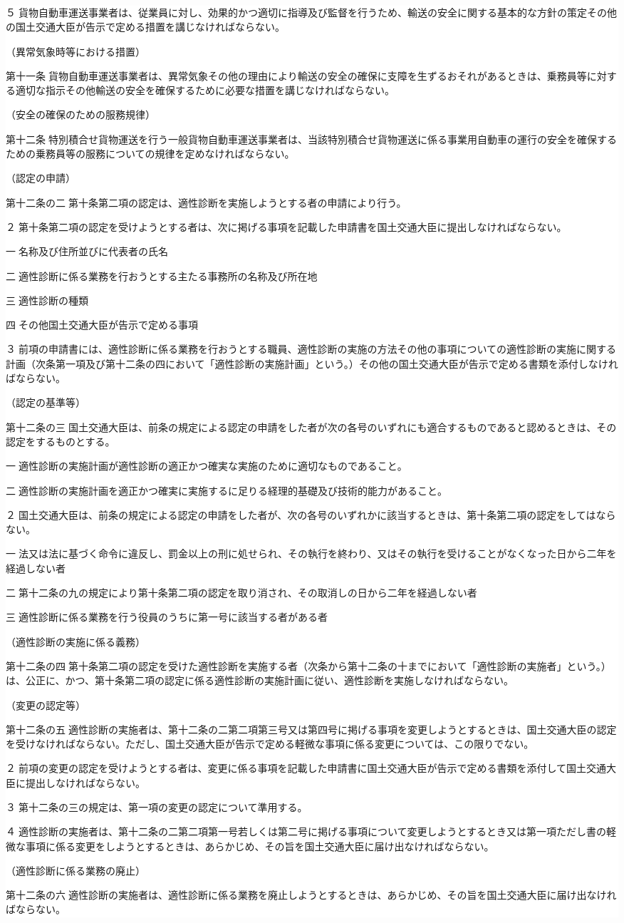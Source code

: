 ５ 貨物自動車運送事業者は、従業員に対し、効果的かつ適切に指導及び監督を行うため、輸送の安全に関する基本的な方針の策定その他の国土交通大臣が告示で定める措置を講じなければならない。

（異常気象時等における措置）

第十一条 貨物自動車運送事業者は、異常気象その他の理由により輸送の安全の確保に支障を生ずるおそれがあるときは、乗務員等に対する適切な指示その他輸送の安全を確保するために必要な措置を講じなければならない。

（安全の確保のための服務規律）

第十二条 特別積合せ貨物運送を行う一般貨物自動車運送事業者は、当該特別積合せ貨物運送に係る事業用自動車の運行の安全を確保するための乗務員等の服務についての規律を定めなければならない。

（認定の申請）

第十二条の二 第十条第二項の認定は、適性診断を実施しようとする者の申請により行う。

２ 第十条第二項の認定を受けようとする者は、次に掲げる事項を記載した申請書を国土交通大臣に提出しなければならない。

一 名称及び住所並びに代表者の氏名

二 適性診断に係る業務を行おうとする主たる事務所の名称及び所在地

三 適性診断の種類

四 その他国土交通大臣が告示で定める事項

３ 前項の申請書には、適性診断に係る業務を行おうとする職員、適性診断の実施の方法その他の事項についての適性診断の実施に関する計画（次条第一項及び第十二条の四において「適性診断の実施計画」という。）その他の国土交通大臣が告示で定める書類を添付しなければならない。

（認定の基準等）

第十二条の三 国土交通大臣は、前条の規定による認定の申請をした者が次の各号のいずれにも適合するものであると認めるときは、その認定をするものとする。

一 適性診断の実施計画が適性診断の適正かつ確実な実施のために適切なものであること。

二 適性診断の実施計画を適正かつ確実に実施するに足りる経理的基礎及び技術的能力があること。

２ 国土交通大臣は、前条の規定による認定の申請をした者が、次の各号のいずれかに該当するときは、第十条第二項の認定をしてはならない。

一 法又は法に基づく命令に違反し、罰金以上の刑に処せられ、その執行を終わり、又はその執行を受けることがなくなった日から二年を経過しない者

二 第十二条の九の規定により第十条第二項の認定を取り消され、その取消しの日から二年を経過しない者

三 適性診断に係る業務を行う役員のうちに第一号に該当する者がある者

（適性診断の実施に係る義務）

第十二条の四 第十条第二項の認定を受けた適性診断を実施する者（次条から第十二条の十までにおいて「適性診断の実施者」という。）は、公正に、かつ、第十条第二項の認定に係る適性診断の実施計画に従い、適性診断を実施しなければならない。

（変更の認定等）

第十二条の五 適性診断の実施者は、第十二条の二第二項第三号又は第四号に掲げる事項を変更しようとするときは、国土交通大臣の認定を受けなければならない。ただし、国土交通大臣が告示で定める軽微な事項に係る変更については、この限りでない。

２ 前項の変更の認定を受けようとする者は、変更に係る事項を記載した申請書に国土交通大臣が告示で定める書類を添付して国土交通大臣に提出しなければならない。

３ 第十二条の三の規定は、第一項の変更の認定について準用する。

４ 適性診断の実施者は、第十二条の二第二項第一号若しくは第二号に掲げる事項について変更しようとするとき又は第一項ただし書の軽微な事項に係る変更をしようとするときは、あらかじめ、その旨を国土交通大臣に届け出なければならない。

（適性診断に係る業務の廃止）

第十二条の六 適性診断の実施者は、適性診断に係る業務を廃止しようとするときは、あらかじめ、その旨を国土交通大臣に届け出なければならない。
